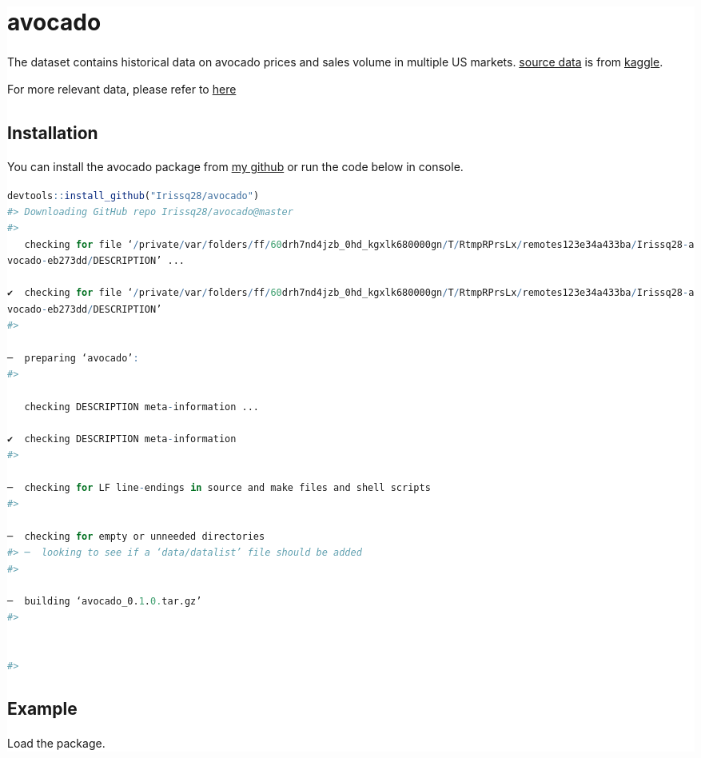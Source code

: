
avocado
=======

The dataset contains historical data on avocado prices and sales volume in multiple US markets. [source data](https://www.kaggle.com/neuromusic/avocado-prices/home) is from [kaggle](https://www.kaggle.com/).

For more relevant data, please refer to [here](http://www.hassavocadoboard.com/retail/volume-and-price-data)

Installation
------------

You can install the avocado package from [my github](https://github.com/Irissq28/avocado) or run the code below in console.

``` r
devtools::install_github("Irissq28/avocado")
#> Downloading GitHub repo Irissq28/avocado@master
#>   
   checking for file ‘/private/var/folders/ff/60drh7nd4jzb_0hd_kgxlk680000gn/T/RtmpRPrsLx/remotes123e34a433ba/Irissq28-avocado-eb273dd/DESCRIPTION’ ...
  
✔  checking for file ‘/private/var/folders/ff/60drh7nd4jzb_0hd_kgxlk680000gn/T/RtmpRPrsLx/remotes123e34a433ba/Irissq28-avocado-eb273dd/DESCRIPTION’
#> 
  
─  preparing ‘avocado’:
#> 
  
   checking DESCRIPTION meta-information ...
  
✔  checking DESCRIPTION meta-information
#> 
  
─  checking for LF line-endings in source and make files and shell scripts
#> 
  
─  checking for empty or unneeded directories
#> ─  looking to see if a ‘data/datalist’ file should be added
#> 
  
─  building ‘avocado_0.1.0.tar.gz’
#> 
  
   
#> 
```

Example
-------

Load the package.

